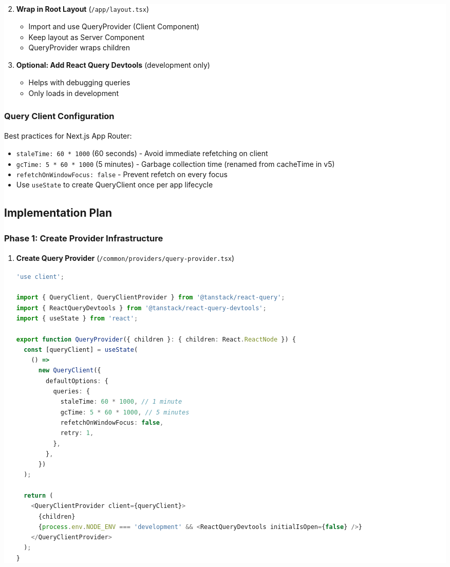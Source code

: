 2. **Wrap in Root Layout** (`/app/layout.tsx`)
   - Import and use QueryProvider (Client Component)
   - Keep layout as Server Component
   - QueryProvider wraps children

3. **Optional: Add React Query Devtools** (development only)
   - Helps with debugging queries
   - Only loads in development

### Query Client Configuration

Best practices for Next.js App Router:
- `staleTime: 60 * 1000` (60 seconds) - Avoid immediate refetching on client
- `gcTime: 5 * 60 * 1000` (5 minutes) - Garbage collection time (renamed from cacheTime in v5)
- `refetchOnWindowFocus: false` - Prevent refetch on every focus
- Use `useState` to create QueryClient once per app lifecycle

## Implementation Plan

### Phase 1: Create Provider Infrastructure

1. **Create Query Provider** (`/common/providers/query-provider.tsx`)
   ```typescript
   'use client';

   import { QueryClient, QueryClientProvider } from '@tanstack/react-query';
   import { ReactQueryDevtools } from '@tanstack/react-query-devtools';
   import { useState } from 'react';

   export function QueryProvider({ children }: { children: React.ReactNode }) {
     const [queryClient] = useState(
       () =>
         new QueryClient({
           defaultOptions: {
             queries: {
               staleTime: 60 * 1000, // 1 minute
               gcTime: 5 * 60 * 1000, // 5 minutes
               refetchOnWindowFocus: false,
               retry: 1,
             },
           },
         })
     );

     return (
       <QueryClientProvider client={queryClient}>
         {children}
         {process.env.NODE_ENV === 'development' && <ReactQueryDevtools initialIsOpen={false} />}
       </QueryClientProvider>
     );
   }
   ```
